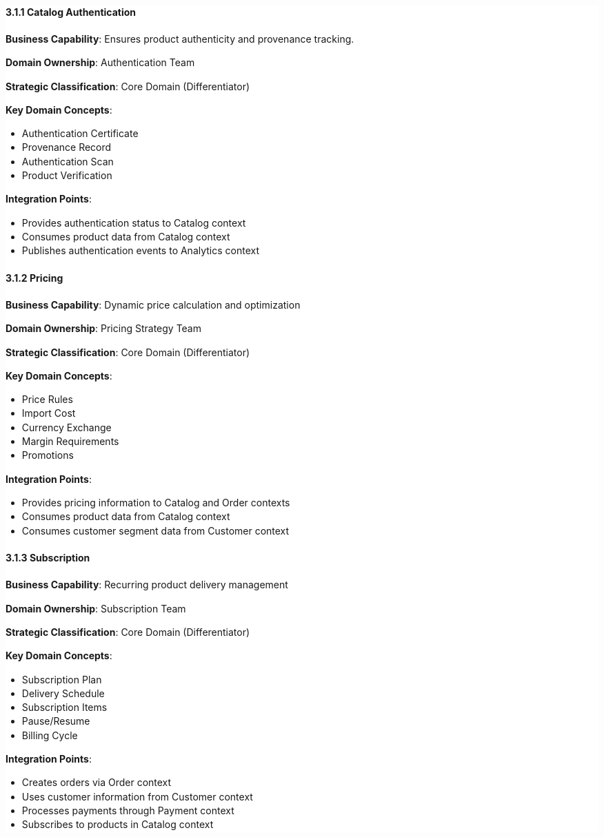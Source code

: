 

#### 3.1.1 Catalog Authentication

**Business Capability**: Ensures product authenticity and provenance tracking.

**Domain Ownership**: Authentication Team

**Strategic Classification**: Core Domain (Differentiator)

**Key Domain Concepts**:
- Authentication Certificate
- Provenance Record
- Authentication Scan
- Product Verification

**Integration Points**:
- Provides authentication status to Catalog context
- Consumes product data from Catalog context
- Publishes authentication events to Analytics context

#### 3.1.2 Pricing

**Business Capability**: Dynamic price calculation and optimization

**Domain Ownership**: Pricing Strategy Team

**Strategic Classification**: Core Domain (Differentiator)

**Key Domain Concepts**:
- Price Rules
- Import Cost
- Currency Exchange
- Margin Requirements
- Promotions

**Integration Points**:
- Provides pricing information to Catalog and Order contexts
- Consumes product data from Catalog context
- Consumes customer segment data from Customer context

#### 3.1.3 Subscription

**Business Capability**: Recurring product delivery management

**Domain Ownership**: Subscription Team

**Strategic Classification**: Core Domain (Differentiator)

**Key Domain Concepts**:
- Subscription Plan
- Delivery Schedule
- Subscription Items
- Pause/Resume
- Billing Cycle

**Integration Points**:
- Creates orders via Order context
- Uses customer information from Customer context
- Processes payments through Payment context
- Subscribes to products in Catalog context
